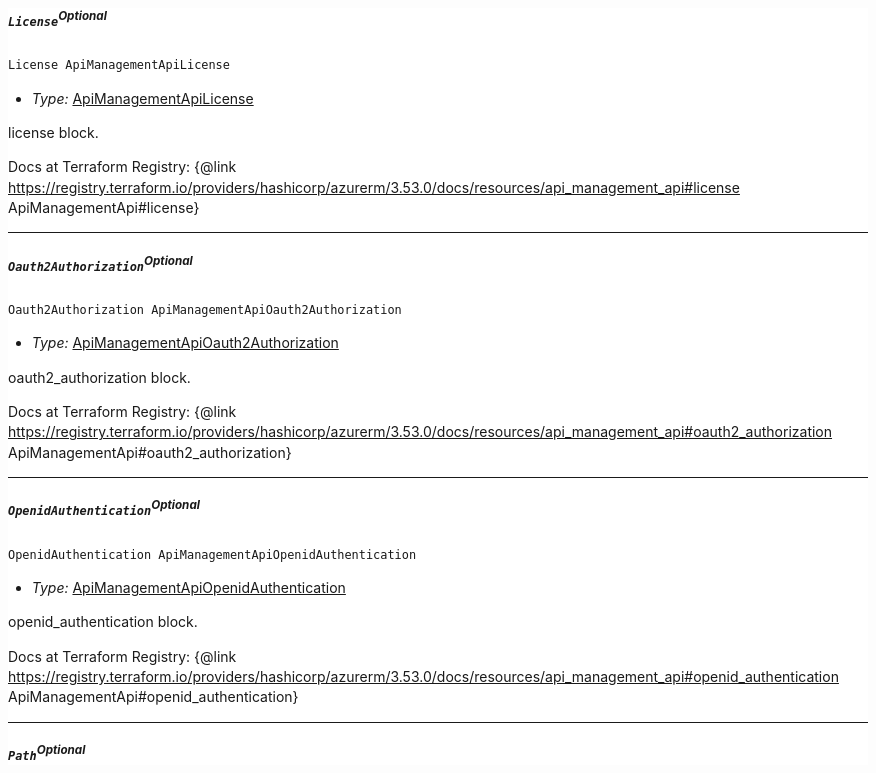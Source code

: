 ##### `License`<sup>Optional</sup> <a name="License" id="@cdktf/provider-azurerm.apiManagementApi.ApiManagementApiConfig.property.license"></a>

```go
License ApiManagementApiLicense
```

- *Type:* <a href="#@cdktf/provider-azurerm.apiManagementApi.ApiManagementApiLicense">ApiManagementApiLicense</a>

license block.

Docs at Terraform Registry: {@link https://registry.terraform.io/providers/hashicorp/azurerm/3.53.0/docs/resources/api_management_api#license ApiManagementApi#license}

---

##### `Oauth2Authorization`<sup>Optional</sup> <a name="Oauth2Authorization" id="@cdktf/provider-azurerm.apiManagementApi.ApiManagementApiConfig.property.oauth2Authorization"></a>

```go
Oauth2Authorization ApiManagementApiOauth2Authorization
```

- *Type:* <a href="#@cdktf/provider-azurerm.apiManagementApi.ApiManagementApiOauth2Authorization">ApiManagementApiOauth2Authorization</a>

oauth2_authorization block.

Docs at Terraform Registry: {@link https://registry.terraform.io/providers/hashicorp/azurerm/3.53.0/docs/resources/api_management_api#oauth2_authorization ApiManagementApi#oauth2_authorization}

---

##### `OpenidAuthentication`<sup>Optional</sup> <a name="OpenidAuthentication" id="@cdktf/provider-azurerm.apiManagementApi.ApiManagementApiConfig.property.openidAuthentication"></a>

```go
OpenidAuthentication ApiManagementApiOpenidAuthentication
```

- *Type:* <a href="#@cdktf/provider-azurerm.apiManagementApi.ApiManagementApiOpenidAuthentication">ApiManagementApiOpenidAuthentication</a>

openid_authentication block.

Docs at Terraform Registry: {@link https://registry.terraform.io/providers/hashicorp/azurerm/3.53.0/docs/resources/api_management_api#openid_authentication ApiManagementApi#openid_authentication}

---

##### `Path`<sup>Optional</sup> <a name="Path" id="@cdktf/provider-azurerm.apiManagementApi.ApiManagementApiConfig.property.path"></a>
